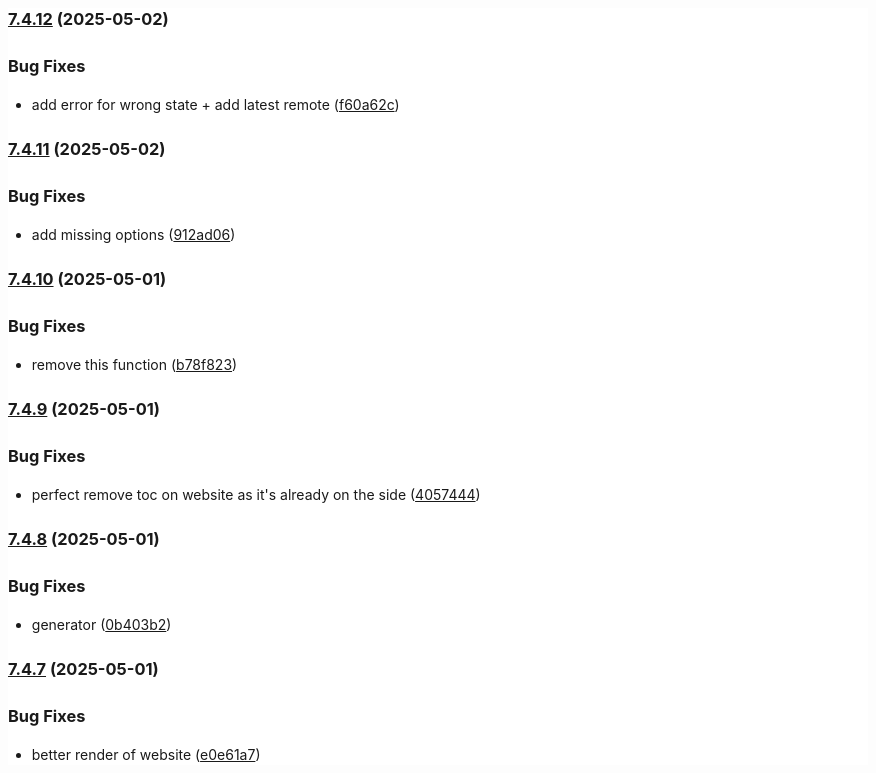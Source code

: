 ### [7.4.12](https://github.com/Cap-go/CLI/compare/v7.4.11...v7.4.12) (2025-05-02)


### Bug Fixes

* add error for wrong state + add latest remote ([f60a62c](https://github.com/Cap-go/CLI/commit/f60a62c10a43bcb4b06a6b7a6d1e259d2cf6dacc))

### [7.4.11](https://github.com/Cap-go/CLI/compare/v7.4.10...v7.4.11) (2025-05-02)


### Bug Fixes

* add missing options ([912ad06](https://github.com/Cap-go/CLI/commit/912ad06c4ef26edc0cd877895a639fee89a952ff))

### [7.4.10](https://github.com/Cap-go/CLI/compare/v7.4.9...v7.4.10) (2025-05-01)


### Bug Fixes

* remove this function ([b78f823](https://github.com/Cap-go/CLI/commit/b78f823aab0df9063a145612be0cfde72bbe2567))

### [7.4.9](https://github.com/Cap-go/CLI/compare/v7.4.8...v7.4.9) (2025-05-01)


### Bug Fixes

* perfect remove toc on website as it's already on the side ([4057444](https://github.com/Cap-go/CLI/commit/40574441e348d2bfcccb5c6830c004b9a7a4841e))

### [7.4.8](https://github.com/Cap-go/CLI/compare/v7.4.7...v7.4.8) (2025-05-01)


### Bug Fixes

* generator ([0b403b2](https://github.com/Cap-go/CLI/commit/0b403b2650631d843cba9898fc31a47f2bfef037))

### [7.4.7](https://github.com/Cap-go/CLI/compare/v7.4.6...v7.4.7) (2025-05-01)


### Bug Fixes

* better render of website ([e0e61a7](https://github.com/Cap-go/CLI/commit/e0e61a7fc7e31bb98195ceda9374a2f209f364a1))
